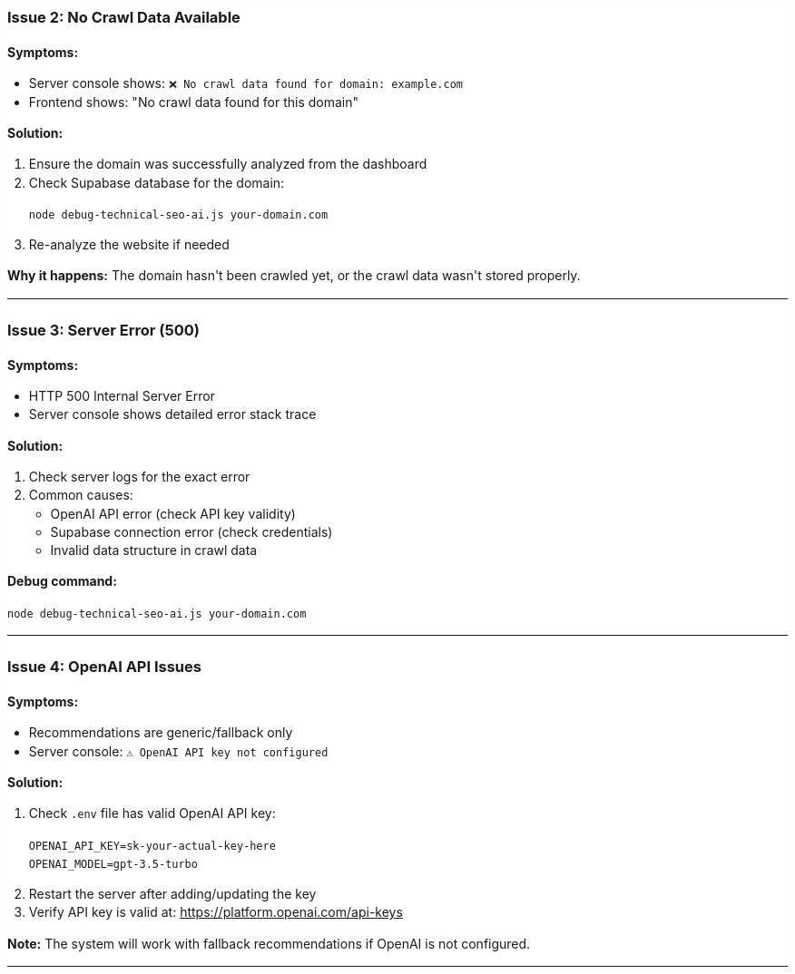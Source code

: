 ### Issue 2: No Crawl Data Available

**Symptoms:**
- Server console shows: `❌ No crawl data found for domain: example.com`
- Frontend shows: "No crawl data found for this domain"

**Solution:**
1. Ensure the domain was successfully analyzed from the dashboard
2. Check Supabase database for the domain:
   ```bash
   node debug-technical-seo-ai.js your-domain.com
   ```
3. Re-analyze the website if needed

**Why it happens:** The domain hasn't been crawled yet, or the crawl data wasn't stored properly.

---

### Issue 3: Server Error (500)

**Symptoms:**
- HTTP 500 Internal Server Error
- Server console shows detailed error stack trace

**Solution:**
1. Check server logs for the exact error
2. Common causes:
   - OpenAI API error (check API key validity)
   - Supabase connection error (check credentials)
   - Invalid data structure in crawl data

**Debug command:**
```bash
node debug-technical-seo-ai.js your-domain.com
```

---

### Issue 4: OpenAI API Issues

**Symptoms:**
- Recommendations are generic/fallback only
- Server console: `⚠️ OpenAI API key not configured`

**Solution:**
1. Check `.env` file has valid OpenAI API key:
   ```env
   OPENAI_API_KEY=sk-your-actual-key-here
   OPENAI_MODEL=gpt-3.5-turbo
   ```
2. Restart the server after adding/updating the key
3. Verify API key is valid at: https://platform.openai.com/api-keys

**Note:** The system will work with fallback recommendations if OpenAI is not configured.

---
